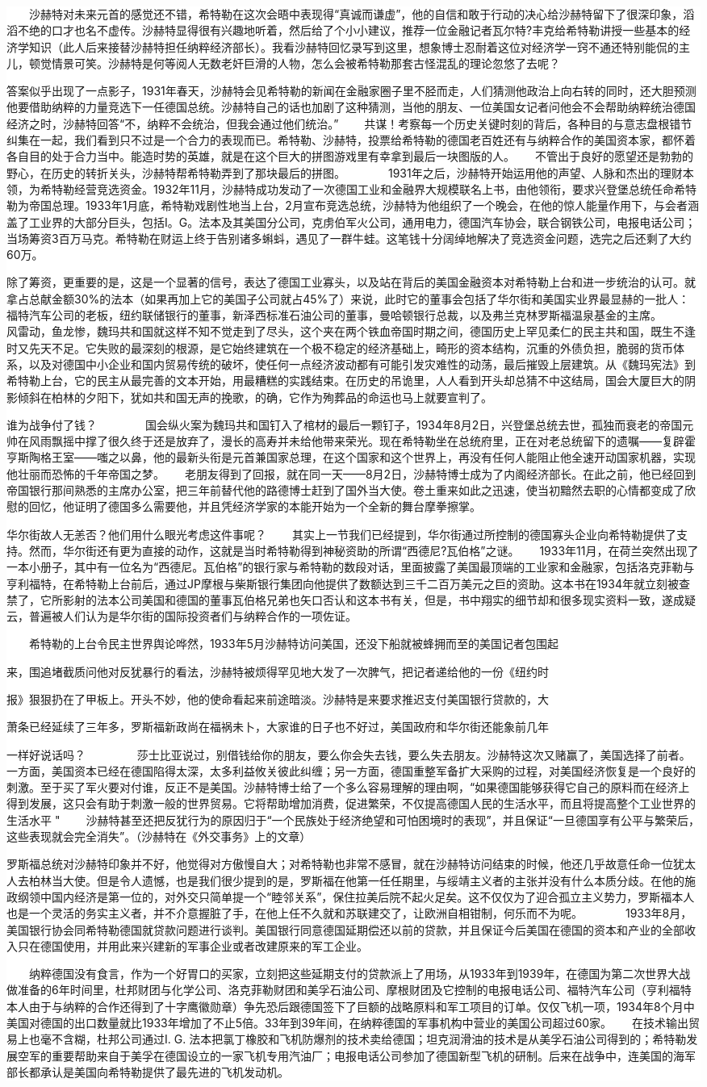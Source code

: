　　沙赫特对未来元首的感觉还不错，希特勒在这次会晤中表现得“真诚而谦虚”，他的自信和敢于行动的决心给沙赫特留下了很深印象，滔滔不绝的口才也名不虚传。沙赫特显得很有兴趣地听着，然后给了个小小建议，推荐一位金融记者瓦尔特?丰克给希特勒讲授一些基本的经济学知识（此人后来接替沙赫特担任纳粹经济部长）。我看沙赫特回忆录写到这里，想象博士忍耐着这位对经济学一窍不通还特别能侃的主儿，顿觉情景可笑。沙赫特是何等阅人无数老奸巨滑的人物，怎么会被希特勒那套古怪混乱的理论忽悠了去呢？　　

答案似乎出现了一点影子，1931年春天，沙赫特会见希特勒的新闻在金融家圈子里不胫而走，人们猜测他政治上向右转的同时，还大胆预测他要借助纳粹的力量竞选下一任德国总统。沙赫特自己的话也加剧了这种猜测，当他的朋友、一位美国女记者问他会不会帮助纳粹统治德国经济之时，沙赫特回答“不，纳粹不会统治，但我会通过他们统治。”　　
共谋！考察每一个历史关键时刻的背后，各种目的与意志盘根错节纠集在一起，我们看到只不过是一个合力的表现而已。希特勒、沙赫特，投票给希特勒的德国老百姓还有与纳粹合作的美国资本家，都怀着各自目的处于合力当中。能造时势的英雄，就是在这个巨大的拼图游戏里有幸拿到最后一块图版的人。　　
不管出于良好的愿望还是勃勃的野心，在历史的转折关头，沙赫特帮希特勒弄到了那块最后的拼图。　　　　
1931年之后，沙赫特开始运用他的声望、人脉和杰出的理财本领，为希特勒经营竞选资金。1932年11月，沙赫特成功发动了一次德国工业和金融界大规模联名上书，由他领衔，要求兴登堡总统任命希特勒为帝国总理。1933年1月底，希特勒戏剧性地当上台，2月宣布竞选总统，沙赫特为他组织了一个晚会，在他的惊人能量作用下，与会者涵盖了工业界的大部分巨头，包括I。G。法本及其美国分公司，克虏伯军火公司，通用电力，德国汽车协会，联合钢铁公司，电报电话公司；当场筹资3百万马克。希特勒在财运上终于告别诸多蝌蚪，遇见了一群牛蛙。这笔钱十分阔绰地解决了竞选资金问题，选完之后还剩了大约60万。　　　　

除了筹资，更重要的是，这是一个显著的信号，表达了德国工业寡头，以及站在背后的美国金融资本对希特勒上台和进一步统治的认可。就拿占总献金额30%的法本（如果再加上它的美国子公司就占45%了）来说，此时它的董事会包括了华尔街和美国实业界最显赫的一批人：福特汽车公司的老板，纽约联储银行的董事，新泽西标准石油公司的董事，曼哈顿银行总裁，以及弗兰克林罗斯福温泉基金的主席。　　　　
风雷动，鱼龙惨，魏玛共和国就这样不知不觉走到了尽头，这个夹在两个铁血帝国时期之间，德国历史上罕见柔仁的民主共和国，既生不逢时又先天不足。它失败的最深刻的根源，是它始终建筑在一个极不稳定的经济基础上，畸形的资本结构，沉重的外债负担，脆弱的货币体系，以及对德国中小企业和国内贸易传统的破坏，使任何一点经济波动都有可能引发灾难性的动荡，最后摧毁上层建筑。从《魏玛宪法》到希特勒上台，它的民主从最完善的文本开始，用最糟糕的实践结束。在历史的吊诡里，人人看到开头却总猜不中这结局，国会大厦巨大的阴影倾斜在柏林的夕阳下，犹如共和国无声的挽歌，的确，它作为殉葬品的命运也马上就要宣判了。

谁为战争付了钱？　　　　
国会纵火案为魏玛共和国钉入了棺材的最后一颗钉子，1934年8月2日，兴登堡总统去世，孤独而衰老的帝国元帅在风雨飘摇中撑了很久终于还是放弃了，漫长的高寿并未给他带来荣光。现在希特勒坐在总统府里，正在对老总统留下的遗嘱——复辟霍亨斯陶格王室——嗤之以鼻，他的最新头衔是元首兼国家总理，在这个国家和这个世界上，再没有任何人能阻止他全速开动国家机器，实现他壮丽而恐怖的千年帝国之梦。　　
老朋友得到了回报，就在同一天——8月2日，沙赫特博士成为了内阁经济部长。在此之前，他已经回到帝国银行那间熟悉的主席办公室，把三年前替代他的路德博士赶到了国外当大使。卷土重来如此之迅速，使当初黯然去职的心情都变成了欣慰的回忆，他证明了德国多么需要他，并且凭经济学家的本能开始为一个全新的舞台摩拳擦掌。　　　　

华尔街故人无恙否？他们用什么眼光考虑这件事呢？　　
其实上一节我们已经提到，华尔街通过所控制的德国寡头企业向希特勒提供了支持。然而，华尔街还有更为直接的动作，这就是当时希特勒得到神秘资助的所谓“西德尼?瓦伯格”之谜。　　
1933年11月，在荷兰突然出现了一本小册子，其中有一位名为“西德尼。瓦伯格”的银行家与希特勒的数段对话，里面披露了美国最顶端的工业家和金融家，包括洛克菲勒与亨利福特，在希特勒上台前后，通过JP摩根与柴斯银行集团向他提供了数额达到三千二百万美元之巨的资助。这本书在1934年就立刻被查禁了，它所影射的法本公司美国和德国的董事瓦伯格兄弟也矢口否认和这本书有关，但是，书中翔实的细节却和很多现实资料一致，遂成疑云，普遍被人们认为是华尔街的国际投资者们与纳粹合作的一项佐证。

　　希特勒的上台令民主世界舆论哗然，1933年5月沙赫特访问美国，还没下船就被蜂拥而至的美国记者包围起

来，围追堵截质问他对反犹暴行的看法，沙赫特被烦得罕见地大发了一次脾气，把记者递给他的一份《纽约时

报》狠狠扔在了甲板上。开头不妙，他的使命看起来前途暗淡。沙赫特是来要求推迟支付美国银行贷款的，大

萧条已经延续了三年多，罗斯福新政尚在福祸未卜，大家谁的日子也不好过，美国政府和华尔街还能象前几年

一样好说话吗？
　　　　
莎士比亚说过，别借钱给你的朋友，要么你会失去钱，要么失去朋友。沙赫特这次又赌赢了，美国选择了前者。一方面，美国资本已经在德国陷得太深，太多利益攸关彼此纠缠；另一方面，德国重整军备扩大采购的过程，对美国经济恢复是一个良好的刺激。至于买了军火要对付谁，反正不是美国。沙赫特博士给了一个多么容易理解的理由啊，“如果德国能够获得它自己的原料而在经济上得到发展，这只会有助于刺激一般的世界贸易。它将帮助增加消费，促进繁荣，不仅提高德国人民的生活水平，而且将提高整个工业世界的生活水平 "　　
沙赫特甚至还把反犹行为的原因归于“一个民族处于经济绝望和可怕困境时的表现”，并且保证“一旦德国享有公平与繁荣后，这些表现就会完全消失”。（沙赫特在《外交事务》上的文章）　　　　

罗斯福总统对沙赫特印象并不好，他觉得对方傲慢自大；对希特勒也非常不感冒，就在沙赫特访问结束的时候，他还几乎故意任命一位犹太人去柏林当大使。但是令人遗憾，也是我们很少提到的是，罗斯福在他第一任任期里，与绥靖主义者的主张并没有什么本质分歧。在他的施政纲领中国内经济是第一位的，对外交只简单提一个“睦邻关系”，保住拉美后院不起火足矣。这不仅仅为了迎合孤立主义势力，罗斯福本人也是一个灵活的务实主义者，并不介意握脏了手，在他上任不久就和苏联建交了，让欧洲自相钳制，何乐而不为呢。　　　　
1933年8月，美国银行协会同希特勒德国就贷款问题进行谈判。美国银行同意德国延期偿还以前的贷款，并且保证今后美国在德国的资本和产业的全部收入只在德国使用，并用此来兴建新的军事企业或者改建原来的军工企业。

　　纳粹德国没有食言，作为一个好胃口的买家，立刻把这些延期支付的贷款派上了用场，从1933年到1939年，在德国为第二次世界大战做准备的6年时间里，杜邦财团与化学公司、洛克菲勒财团和美孚石油公司、摩根财团及它控制的电报电话公司、福特汽车公司（亨利福特本人由于与纳粹的合作还得到了十字鹰徽勋章）争先恐后跟德国签下了巨额的战略原料和军工项目的订单。仅仅飞机一项，1934年8个月中美国对德国的出口数量就比1933年增加了不止5倍。33年到39年间，在纳粹德国的军事机构中营业的美国公司超过60家。　　
在技术输出贸易上也毫不含糊，杜邦公司通过I. G. 法本把氯丁橡胶和飞机防爆剂的技术卖给德国；坦克润滑油的技术是从美孚石油公司得到的；希特勒发展空军的重要帮助来自于美孚在德国设立的一家飞机专用汽油厂；电报电话公司参加了德国新型飞机的研制。后来在战争中，连美国的海军部长都承认是美国向希特勒提供了最先进的飞机发动机。　　　　
